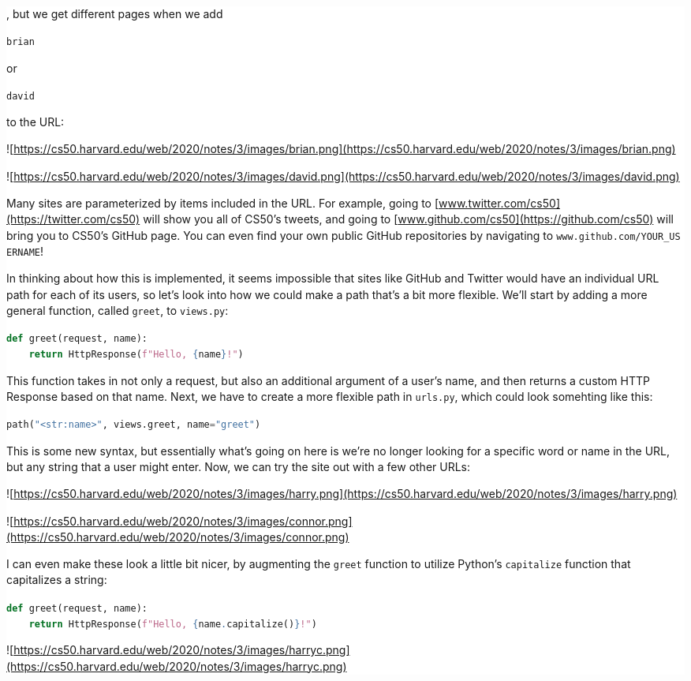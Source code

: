 , but we get different pages when we add

```
brian
```

or

```
david
```

to the URL:

![https://cs50.harvard.edu/web/2020/notes/3/images/brian.png](https://cs50.harvard.edu/web/2020/notes/3/images/brian.png)

![https://cs50.harvard.edu/web/2020/notes/3/images/david.png](https://cs50.harvard.edu/web/2020/notes/3/images/david.png)

Many sites are parameterized by items included in the URL. For example, going to [www.twitter.com/cs50](https://twitter.com/cs50) will show you all of CS50’s tweets, and going to [www.github.com/cs50](https://github.com/cs50) will bring you to CS50’s GitHub page. You can even find your own public GitHub repositories by navigating to `www.github.com/YOUR_USERNAME`!

In thinking about how this is implemented, it seems impossible that sites like GitHub and Twitter would have an individual URL path for each of its users, so let’s look into how we could make a path that’s a bit more flexible. We’ll start by adding a more general function, called `greet`, to `views.py`:

```python
def greet(request, name):
    return HttpResponse(f"Hello, {name}!")
```

This function takes in not only a request, but also an additional argument of a user’s name, and then returns a custom HTTP Response based on that name. Next, we have to create a more flexible path in `urls.py`, which could look somehting like this:

```python
path("<str:name>", views.greet, name="greet")
```

This is some new syntax, but essentially what’s going on here is we’re no longer looking for a specific word or name in the URL, but any string that a user might enter. Now, we can try the site out with a few other URLs:

![https://cs50.harvard.edu/web/2020/notes/3/images/harry.png](https://cs50.harvard.edu/web/2020/notes/3/images/harry.png)

![https://cs50.harvard.edu/web/2020/notes/3/images/connor.png](https://cs50.harvard.edu/web/2020/notes/3/images/connor.png)

I can even make these look a little bit nicer, by augmenting the `greet` function to utilize Python’s `capitalize` function that capitalizes a string:

```python
def greet(request, name):
    return HttpResponse(f"Hello, {name.capitalize()}!")
```

![https://cs50.harvard.edu/web/2020/notes/3/images/harryc.png](https://cs50.harvard.edu/web/2020/notes/3/images/harryc.png)

